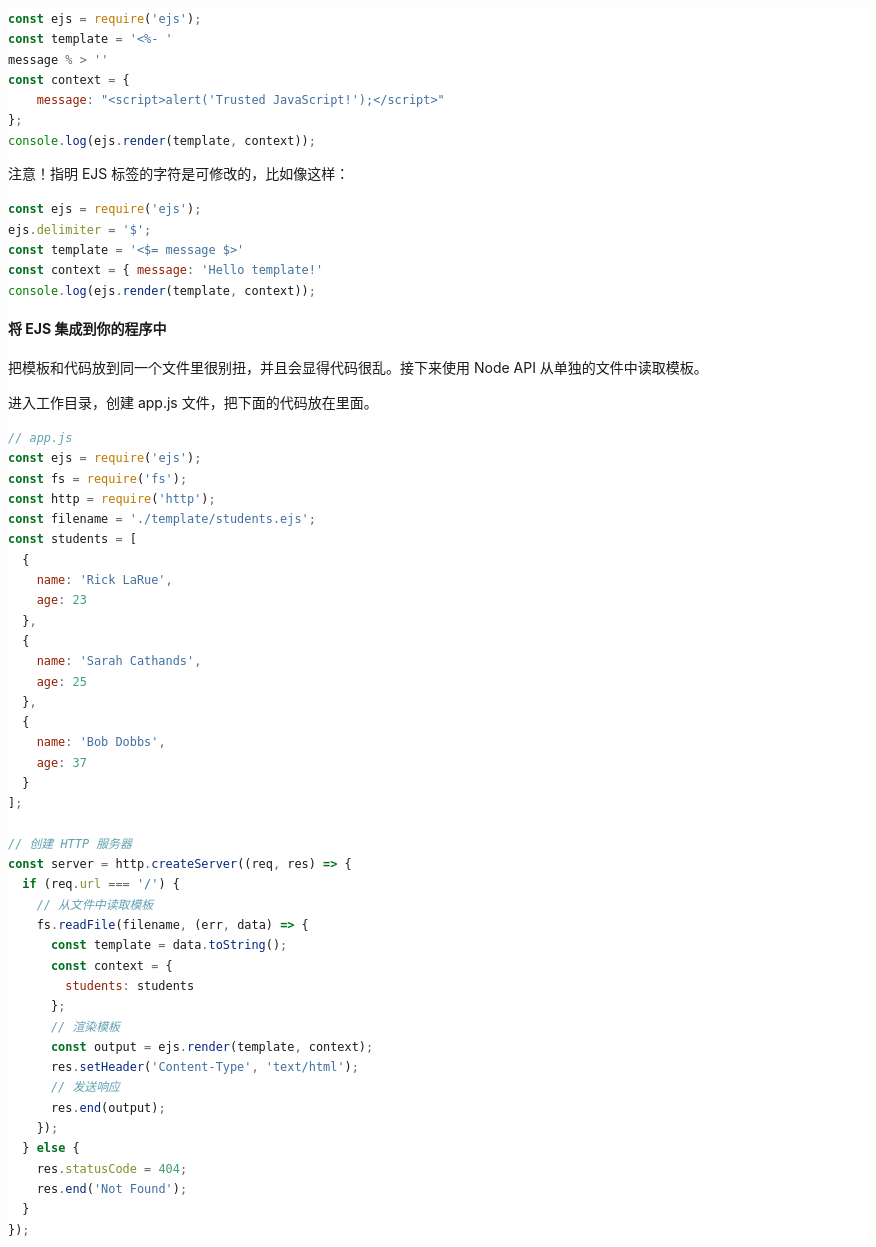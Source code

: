 ```javascript
const ejs = require('ejs');
const template = '<%- '
message % > ''
const context = {
    message: "<script>alert('Trusted JavaScript!');</script>"
};
console.log(ejs.render(template, context));
```

注意！指明 EJS 标签的字符是可修改的，比如像这样：

```javascript
const ejs = require('ejs');
ejs.delimiter = '$';
const template = '<$= message $>'
const context = { message: 'Hello template!'
console.log(ejs.render(template, context));
```

#### **将 EJS 集成到你的程序中**

把模板和代码放到同一个文件里很别扭，并且会显得代码很乱。接下来使用 Node API 从单独的文件中读取模板。

进入工作目录，创建 app.js 文件，把下面的代码放在里面。

```javascript
// app.js
const ejs = require('ejs');
const fs = require('fs');
const http = require('http');
const filename = './template/students.ejs';
const students = [
  {
    name: 'Rick LaRue',
    age: 23
  },
  {
    name: 'Sarah Cathands',
    age: 25
  },
  {
    name: 'Bob Dobbs',
    age: 37
  }
];

// 创建 HTTP 服务器
const server = http.createServer((req, res) => {
  if (req.url === '/') {
    // 从文件中读取模板
    fs.readFile(filename, (err, data) => {
      const template = data.toString();
      const context = {
        students: students
      };
      // 渲染模板
      const output = ejs.render(template, context);
      res.setHeader('Content-Type', 'text/html');
      // 发送响应
      res.end(output);
    });
  } else {
    res.statusCode = 404;
    res.end('Not Found');
  }
});
```